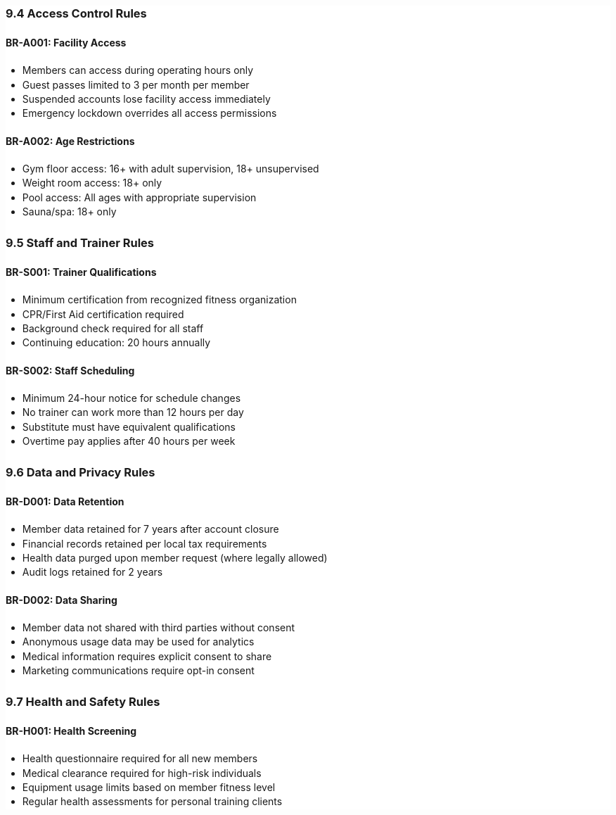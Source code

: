 ### 9.4 Access Control Rules

#### BR-A001: Facility Access
- Members can access during operating hours only
- Guest passes limited to 3 per month per member
- Suspended accounts lose facility access immediately
- Emergency lockdown overrides all access permissions

#### BR-A002: Age Restrictions
- Gym floor access: 16+ with adult supervision, 18+ unsupervised
- Weight room access: 18+ only
- Pool access: All ages with appropriate supervision
- Sauna/spa: 18+ only

### 9.5 Staff and Trainer Rules

#### BR-S001: Trainer Qualifications
- Minimum certification from recognized fitness organization
- CPR/First Aid certification required
- Background check required for all staff
- Continuing education: 20 hours annually

#### BR-S002: Staff Scheduling
- Minimum 24-hour notice for schedule changes
- No trainer can work more than 12 hours per day
- Substitute must have equivalent qualifications
- Overtime pay applies after 40 hours per week

### 9.6 Data and Privacy Rules

#### BR-D001: Data Retention
- Member data retained for 7 years after account closure
- Financial records retained per local tax requirements
- Health data purged upon member request (where legally allowed)
- Audit logs retained for 2 years

#### BR-D002: Data Sharing
- Member data not shared with third parties without consent
- Anonymous usage data may be used for analytics
- Medical information requires explicit consent to share
- Marketing communications require opt-in consent

### 9.7 Health and Safety Rules

#### BR-H001: Health Screening
- Health questionnaire required for all new members
- Medical clearance required for high-risk individuals
- Equipment usage limits based on member fitness level
- Regular health assessments for personal training clients
